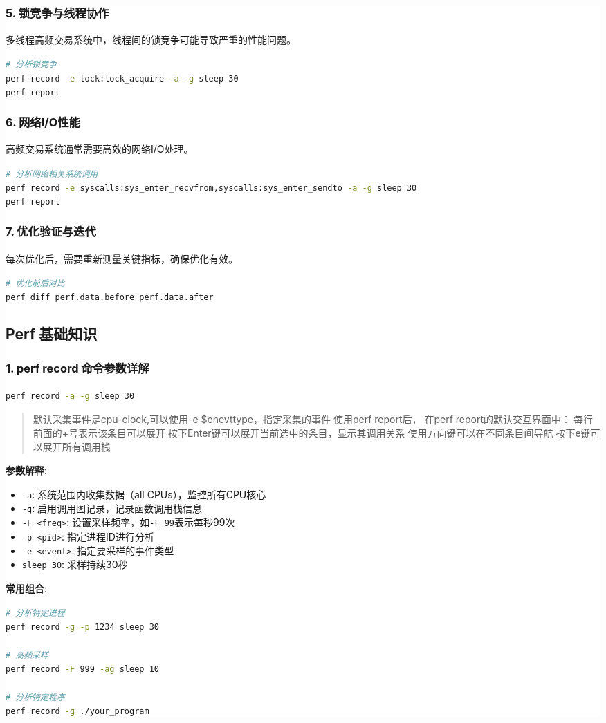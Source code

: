 ### 5. 锁竞争与线程协作

多线程高频交易系统中，线程间的锁竞争可能导致严重的性能问题。

```bash
# 分析锁竞争
perf record -e lock:lock_acquire -a -g sleep 30
perf report
```

### 6. 网络I/O性能

高频交易系统通常需要高效的网络I/O处理。

```bash
# 分析网络相关系统调用
perf record -e syscalls:sys_enter_recvfrom,syscalls:sys_enter_sendto -a -g sleep 30
perf report
```

### 7. 优化验证与迭代

每次优化后，需要重新测量关键指标，确保优化有效。

```bash
# 优化前后对比
perf diff perf.data.before perf.data.after
```

## Perf 基础知识

### 1. perf record 命令参数详解

```bash
perf record -a -g sleep 30
```
> 默认采集事件是cpu-clock,可以使用-e $enevttype，指定采集的事件
> 使用perf report后，
在perf report的默认交互界面中：
每行前面的+号表示该条目可以展开
按下Enter键可以展开当前选中的条目，显示其调用关系
使用方向键可以在不同条目间导航
按下e键可以展开所有调用栈


**参数解释**:
- `-a`: 系统范围内收集数据（all CPUs），监控所有CPU核心
- `-g`: 启用调用图记录，记录函数调用栈信息
- `-F <freq>`: 设置采样频率，如`-F 99`表示每秒99次
- `-p <pid>`: 指定进程ID进行分析
- `-e <event>`: 指定要采样的事件类型
- `sleep 30`: 采样持续30秒

**常用组合**:
```bash
# 分析特定进程
perf record -g -p 1234 sleep 30

# 高频采样
perf record -F 999 -ag sleep 10

# 分析特定程序
perf record -g ./your_program
```
